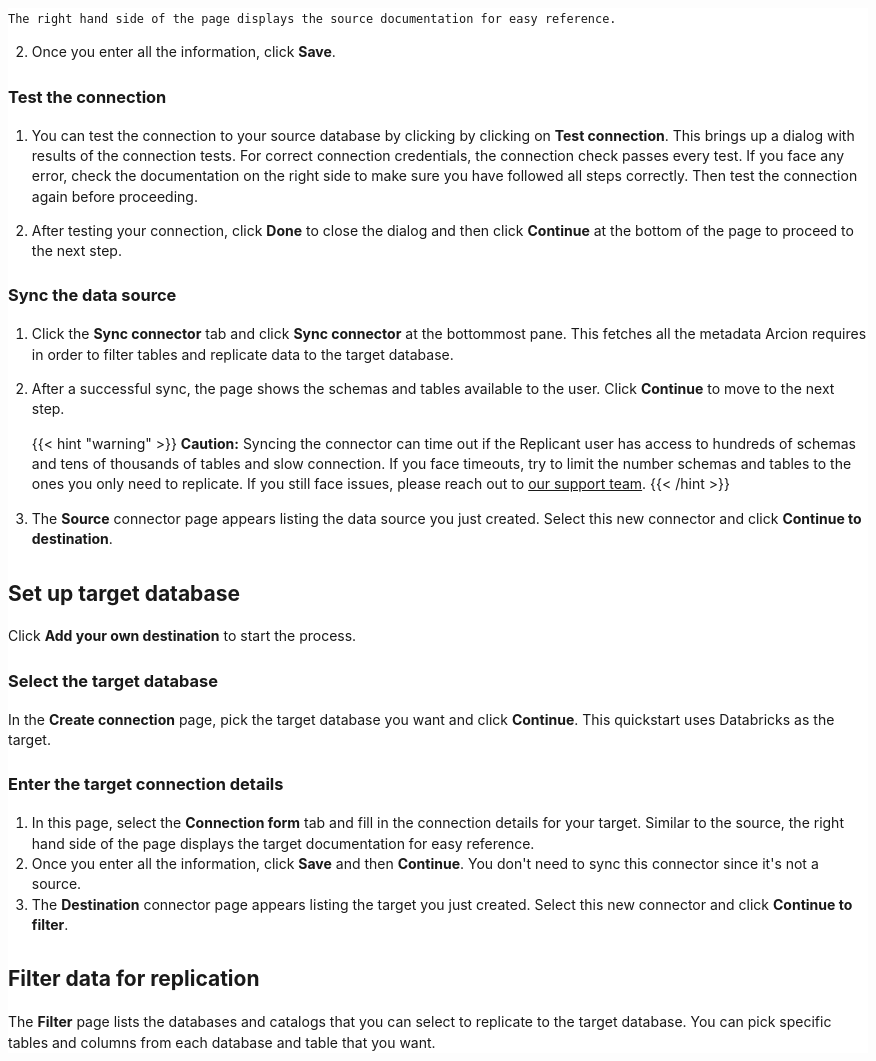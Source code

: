     The right hand side of the page displays the source documentation for easy reference.

2. Once you enter all the information, click **Save**.

### Test the connection
1. You can test the connection to your source database by clicking by clicking on **Test connection**. This brings up a dialog with results of the connection tests. For correct connection credentials, the connection check passes every test. 
    If you face any error, check the documentation on the right side to make sure you have followed all steps correctly. Then test the connection again before proceeding. 

2. After testing your connection, click **Done** to close the dialog and then click **Continue** at the bottom of the page to proceed to the next step.

### Sync the data source
1. Click the **Sync connector** tab and click **Sync connector** at the bottommost pane. This fetches all the metadata Arcion requires in order to filter tables and replicate data to the target database.

2. After a successful sync, the page shows the schemas and tables available to the user. Click **Continue** to move to the next step.

    {{< hint "warning" >}}
**Caution:** Syncing the connector can time out if the Replicant user has access to hundreds of schemas and tens of thousands of tables and slow connection. If you face timeouts, try to limit the number schemas and tables to the ones you only need to replicate. If you still face issues, please reach out to [our support team](mailto:support@arcion.io).
    {{< /hint >}}

3. The **Source** connector page appears listing the data source you just created. Select this new connector and click **Continue to destination**.

## Set up target database
Click **Add your own destination** to start the process.

### Select the target database
In the **Create connection** page, pick the target database you want and click **Continue**. This quickstart uses Databricks as the target.

### Enter the target connection details
1. In this page, select the **Connection form** tab and fill in the connection details for your target. Similar to the source, the right hand side of the page displays the target documentation for easy reference.
2. Once you enter all the information, click **Save** and then **Continue**. You don't need to sync this connector since it's not a source.
3. The **Destination** connector page appears listing the target you just created. Select this new connector and click **Continue to filter**.

## Filter data for replication
The **Filter** page lists the databases and catalogs that you can select to replicate to the target database. You can pick specific tables and columns from each database and table that you want.
